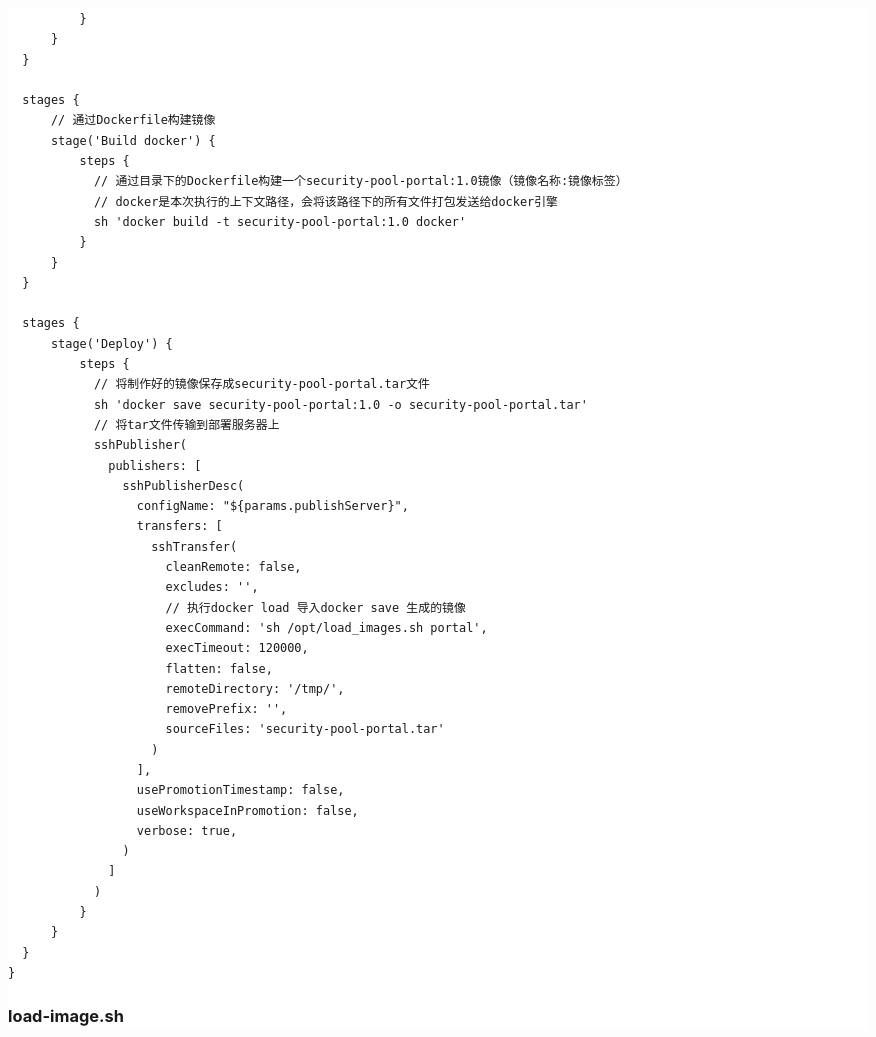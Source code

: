 ```
          }
      }
  }

  stages {
      // 通过Dockerfile构建镜像
      stage('Build docker') {
          steps {
            // 通过目录下的Dockerfile构建一个security-pool-portal:1.0镜像（镜像名称:镜像标签）
            // docker是本次执行的上下文路径，会将该路径下的所有文件打包发送给docker引擎
            sh 'docker build -t security-pool-portal:1.0 docker'
          }
      }
  }

  stages {
      stage('Deploy') {
          steps {
            // 将制作好的镜像保存成security-pool-portal.tar文件
            sh 'docker save security-pool-portal:1.0 -o security-pool-portal.tar'
            // 将tar文件传输到部署服务器上
            sshPublisher(
              publishers: [
                sshPublisherDesc(
                  configName: "${params.publishServer}",
                  transfers: [
                    sshTransfer(
                      cleanRemote: false,
                      excludes: '',
                      // 执行docker load 导入docker save 生成的镜像
                      execCommand: 'sh /opt/load_images.sh portal',
                      execTimeout: 120000,
                      flatten: false,
                      remoteDirectory: '/tmp/',
                      removePrefix: '',
                      sourceFiles: 'security-pool-portal.tar'
                    )
                  ],
                  usePromotionTimestamp: false,
                  useWorkspaceInPromotion: false,
                  verbose: true,
                )
              ]
            )
          }
      }
  }
}
```

### load-image.sh

